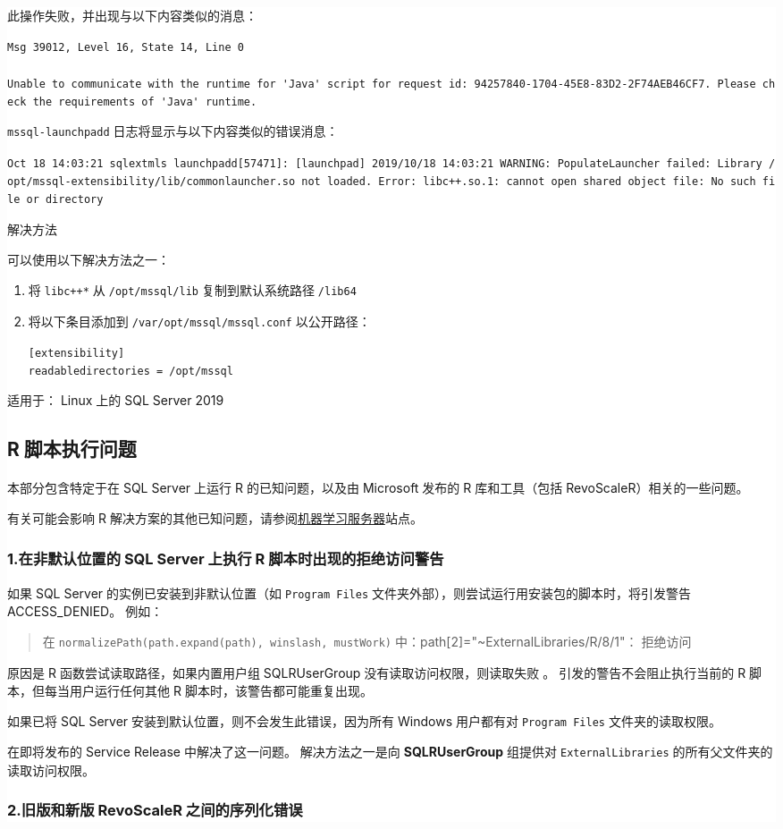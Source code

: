 此操作失败，并出现与以下内容类似的消息：

```text
Msg 39012, Level 16, State 14, Line 0

Unable to communicate with the runtime for 'Java' script for request id: 94257840-1704-45E8-83D2-2F74AEB46CF7. Please check the requirements of 'Java' runtime.
```

`mssql-launchpadd` 日志将显示与以下内容类似的错误消息：

```text
Oct 18 14:03:21 sqlextmls launchpadd[57471]: [launchpad] 2019/10/18 14:03:21 WARNING: PopulateLauncher failed: Library /opt/mssql-extensibility/lib/commonlauncher.so not loaded. Error: libc++.so.1: cannot open shared object file: No such file or directory
```

解决方法 

可以使用以下解决方法之一：

1. 将 `libc++*` 从 `/opt/mssql/lib` 复制到默认系统路径 `/lib64`

1. 将以下条目添加到 `/var/opt/mssql/mssql.conf` 以公开路径：

   ```text
   [extensibility]
   readabledirectories = /opt/mssql
   ```

适用于：  Linux 上的 SQL Server 2019

## <a name="r-script-execution-issues"></a>R 脚本执行问题

本部分包含特定于在 SQL Server 上运行 R 的已知问题，以及由 Microsoft 发布的 R 库和工具（包括 RevoScaleR）相关的一些问题。

有关可能会影响 R 解决方案的其他已知问题，请参阅[机器学习服务器](https://docs.microsoft.com/machine-learning-server/resources-known-issues)站点。

### <a name="1-access-denied-warning-when-executing-r-scripts-on-sql-server-in-a-non-default-location"></a>1.在非默认位置的 SQL Server 上执行 R 脚本时出现的拒绝访问警告

如果 SQL Server 的实例已安装到非默认位置（如 `Program Files` 文件夹外部），则尝试运行用安装包的脚本时，将引发警告 ACCESS_DENIED。 例如：

> 在 `normalizePath(path.expand(path), winslash, mustWork)` 中：path[2]="~ExternalLibraries/R/8/1"：  拒绝访问

原因是 R 函数尝试读取路径，如果内置用户组 SQLRUserGroup 没有读取访问权限，则读取失败  。 引发的警告不会阻止执行当前的 R 脚本，但每当用户运行任何其他 R 脚本时，该警告都可能重复出现。

如果已将 SQL Server 安装到默认位置，则不会发生此错误，因为所有 Windows 用户都有对 `Program Files` 文件夹的读取权限。

在即将发布的 Service Release 中解决了这一问题。 解决方法之一是向 **SQLRUserGroup** 组提供对 `ExternalLibraries` 的所有父文件夹的读取访问权限。

### <a name="2-serialization-error-between-old-and-new-versions-of-revoscaler"></a>2.旧版和新版 RevoScaleR 之间的序列化错误

